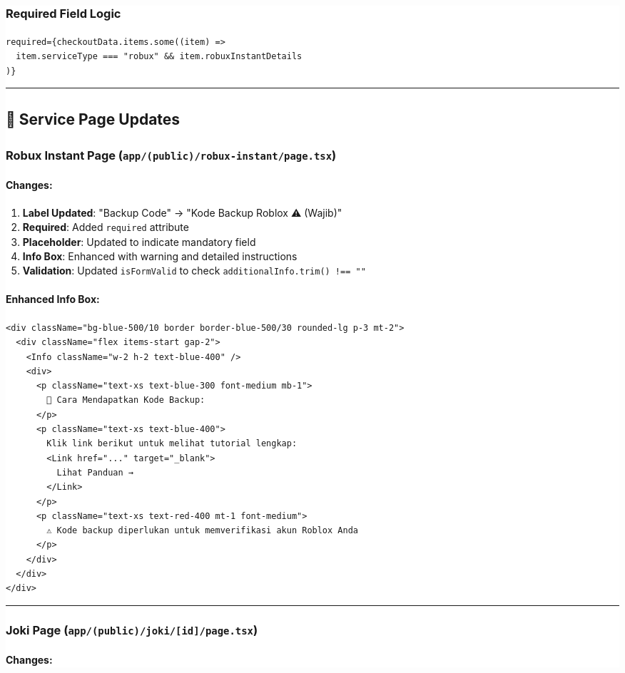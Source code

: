 ### Required Field Logic

```tsx
required={checkoutData.items.some((item) =>
  item.serviceType === "robux" && item.robuxInstantDetails
)}
```

---

## 🔧 Service Page Updates

### **Robux Instant Page** (`app/(public)/robux-instant/page.tsx`)

#### Changes:

1. **Label Updated**: "Backup Code" → "Kode Backup Roblox ⚠️ (Wajib)"
2. **Required**: Added `required` attribute
3. **Placeholder**: Updated to indicate mandatory field
4. **Info Box**: Enhanced with warning and detailed instructions
5. **Validation**: Updated `isFormValid` to check `additionalInfo.trim() !== ""`

#### Enhanced Info Box:

```tsx
<div className="bg-blue-500/10 border border-blue-500/30 rounded-lg p-3 mt-2">
  <div className="flex items-start gap-2">
    <Info className="w-2 h-2 text-blue-400" />
    <div>
      <p className="text-xs text-blue-300 font-medium mb-1">
        📱 Cara Mendapatkan Kode Backup:
      </p>
      <p className="text-xs text-blue-400">
        Klik link berikut untuk melihat tutorial lengkap:
        <Link href="..." target="_blank">
          Lihat Panduan →
        </Link>
      </p>
      <p className="text-xs text-red-400 mt-1 font-medium">
        ⚠️ Kode backup diperlukan untuk memverifikasi akun Roblox Anda
      </p>
    </div>
  </div>
</div>
```

---

### **Joki Page** (`app/(public)/joki/[id]/page.tsx`)

#### Changes:

